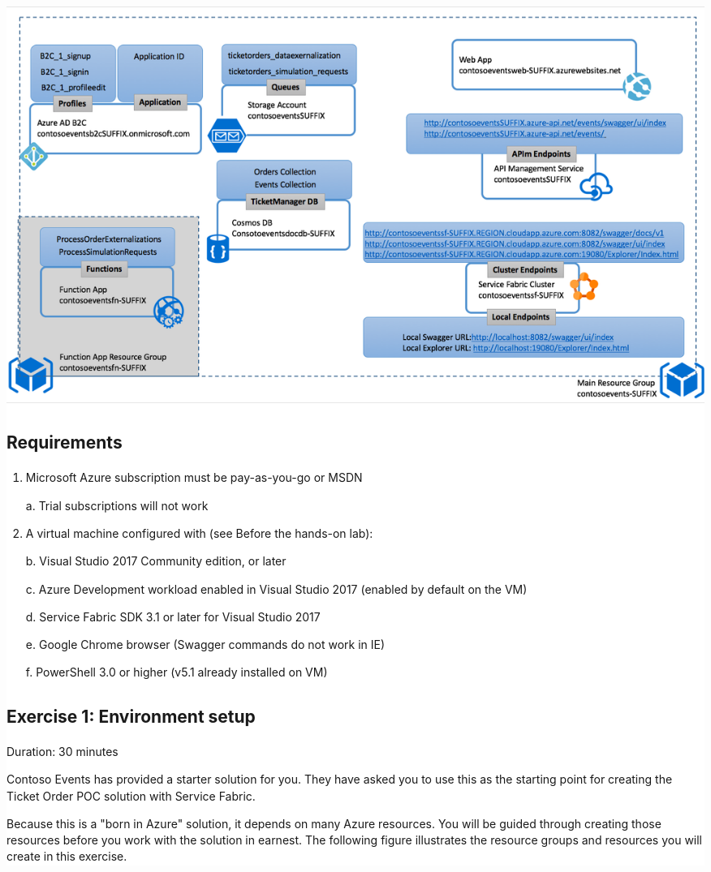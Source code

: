 ![This illustration lists key items to remember, which include: Profiles, Application, Queues, TicketManager DB, Functions, APIM Endpoints, Web App, Cluster Endpoints, and Local Endpoints. At this time, we are unable to capture all of the information in the illustration. Future versions of this course should address this.](images/Labs/image4.png "Key items to remember illustration")

## Requirements

1.  Microsoft Azure subscription must be pay-as-you-go or MSDN

    a.  Trial subscriptions will not work

2.  A virtual machine configured with (see Before the hands-on lab):

    b.  Visual Studio 2017 Community edition, or later

    c.  Azure Development workload enabled in Visual Studio 2017 (enabled by default on the VM)

    d.  Service Fabric SDK 3.1 or later for Visual Studio 2017

    e.  Google Chrome browser (Swagger commands do not work in IE)

    f.  PowerShell 3.0 or higher (v5.1 already installed on VM)

## Exercise 1: Environment setup

Duration: 30 minutes

Contoso Events has provided a starter solution for you. They have asked you to use this as the starting point for creating the Ticket Order POC solution with Service Fabric.

Because this is a "born in Azure" solution, it depends on many Azure resources. You will be guided through creating those resources before you work with the solution in earnest. The following figure illustrates the resource groups and resources you will create in this exercise.
